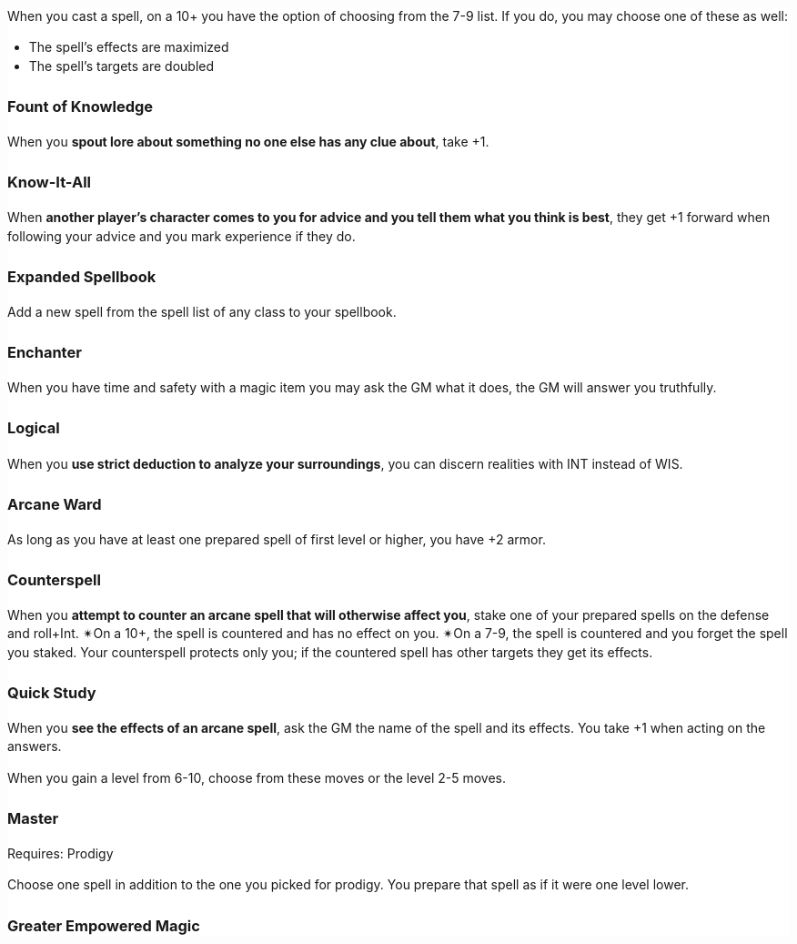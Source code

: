 When you cast a spell, on a 10+ you have the option of choosing from the 7-9 list. If you do, you may choose one of these as well:

- The spell’s effects are maximized
- The spell’s targets are doubled

### Fount of Knowledge

When you **spout lore about something no one else has any clue about**, take +1.

### Know-It-All

When **another player’s character comes to you for advice and you tell them what you think is best**, they get +1 forward when following your advice and you mark experience if they do.

### Expanded Spellbook

Add a new spell from the spell list of any class to your spellbook.

### Enchanter

When you have time and safety with a magic item you may ask the GM what it does, the GM will answer you truthfully.

### Logical

When you **use strict deduction to analyze your surroundings**, you can discern realities with INT instead of WIS.

### Arcane Ward

As long as you have at least one prepared spell of first level or higher, you have +2 armor.

### Counterspell

When you **attempt to counter an arcane spell that will otherwise affect you**, stake one of your prepared spells on the defense and roll+Int. ✴On a 10+, the spell is countered and has no effect on you. ✴On a 7-9, the spell is countered and you forget the spell you staked. Your counterspell protects only you; if the countered spell has other targets they get its effects.

### Quick Study

When you **see the effects of an arcane spell**, ask the GM the name of the spell and its effects. You take +1 when acting on the answers.

When you gain a level from 6-10, choose from these moves or the level 2-5 moves.

### Master

Requires: Prodigy

Choose one spell in addition to the one you picked for prodigy. You prepare that spell as if it were one level lower.

### Greater Empowered Magic
